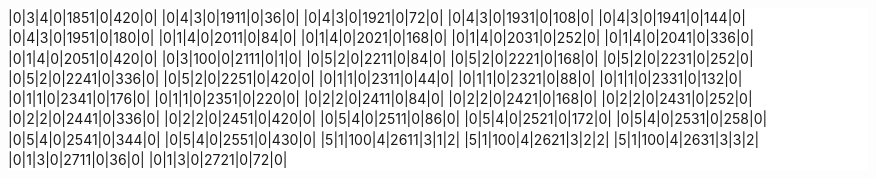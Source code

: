 |0|3|4|0|1851|0|420|0|
|0|4|3|0|1911|0|36|0|
|0|4|3|0|1921|0|72|0|
|0|4|3|0|1931|0|108|0|
|0|4|3|0|1941|0|144|0|
|0|4|3|0|1951|0|180|0|
|0|1|4|0|2011|0|84|0|
|0|1|4|0|2021|0|168|0|
|0|1|4|0|2031|0|252|0|
|0|1|4|0|2041|0|336|0|
|0|1|4|0|2051|0|420|0|
|0|3|100|0|2111|0|1|0|
|0|5|2|0|2211|0|84|0|
|0|5|2|0|2221|0|168|0|
|0|5|2|0|2231|0|252|0|
|0|5|2|0|2241|0|336|0|
|0|5|2|0|2251|0|420|0|
|0|1|1|0|2311|0|44|0|
|0|1|1|0|2321|0|88|0|
|0|1|1|0|2331|0|132|0|
|0|1|1|0|2341|0|176|0|
|0|1|1|0|2351|0|220|0|
|0|2|2|0|2411|0|84|0|
|0|2|2|0|2421|0|168|0|
|0|2|2|0|2431|0|252|0|
|0|2|2|0|2441|0|336|0|
|0|2|2|0|2451|0|420|0|
|0|5|4|0|2511|0|86|0|
|0|5|4|0|2521|0|172|0|
|0|5|4|0|2531|0|258|0|
|0|5|4|0|2541|0|344|0|
|0|5|4|0|2551|0|430|0|
|5|1|100|4|2611|3|1|2|
|5|1|100|4|2621|3|2|2|
|5|1|100|4|2631|3|3|2|
|0|1|3|0|2711|0|36|0|
|0|1|3|0|2721|0|72|0|